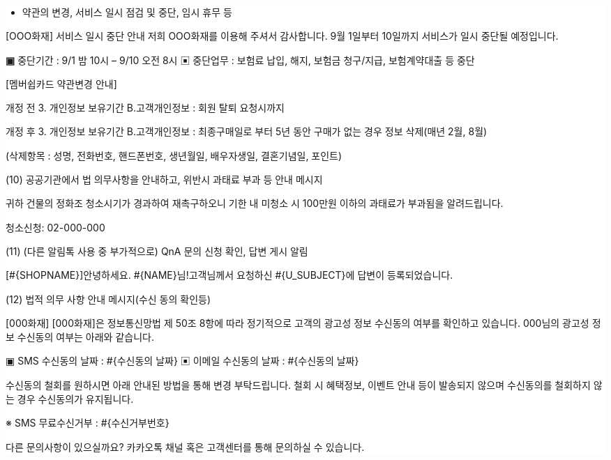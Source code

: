 * 약관의 변경, 서비스 일시 점검 및 중단, 임시 휴무 등

\[OOO화재] 서비스 일시 중단 안내
저희 OOO화재를 이용해 주셔서 감사합니다. 9월 1일부터 10일까지 서비스가 일시 중단될 예정입니다.

**▣** 중단기간 : 9/1 밤 10시 – 9/10 오전 8시
▣ 중단업무 : 보험료 납입, 해지, 보험금 청구/지급, 보험계약대출 등 중단

\[멤버쉽카드 약관변경 안내]

 개정 전
3\. 개인정보 보유기간
B.고객개인정보 : 회원 탈퇴 요청시까지

 개정 후
3\. 개인정보 보유기간
B.고객개인정보 : 최종구매일로 부터 5년 동안 구매가 없는 경우 정보 삭제(매년 2월, 8월)

(삭제항목 : 성명, 전화번호, 핸드폰번호, 생년월일, 배우자생일, 결혼기념일, 포인트)

(10) 공공기관에서 법 의무사항을 안내하고, 위반시 과태료 부과 등 안내 메시지

귀하 건물의 정화조 청소시기가 경과하여 재촉구하오니 기한 내 미청소 시 100만원 이하의 과태료가 부과됨을 알려드립니다.

청소신청: 02-000-000

(11) (다른 알림톡 사용 중 부가적으로) QnA 문의 신청 확인, 답변 게시 알림

\[#{SHOPNAME}]안녕하세요. 
\#{NAME}님!고객님께서 요청하신 #{U\_SUBJECT}에 답변이 등록되었습니다.

(12) 법적 의무 사항 안내 메시지(수신 동의 확인등)

\[000화재]
\[000화재]은 정보통신망법 제 50조 8항에 따라 정기적으로 고객의 광고성 정보 수신동의 여부를 확인하고 있습니다. 000님의 광고성 정보 수신동의 여부는 아래와 같습니다.

▣ SMS 수신동의 날짜 : #{수신동의 날짜}
▣ 이메일 수신동의 날짜 : #{수신동의 날짜}

수신동의 철회를 원하시면 아래 안내된 방법을 통해 변경 부탁드립니다.
철회 시 혜택정보, 이벤트 안내 등이 발송되지 않으며 수신동의를 철회하지 않는 경우 수신동의가 유지됩니다.

※ SMS 무료수신거부 : #{수신거부번호}

다른 문의사항이 있으실까요? 카카오톡 채널 혹은 고객센터를 통해 문의하실 수 있습니다.